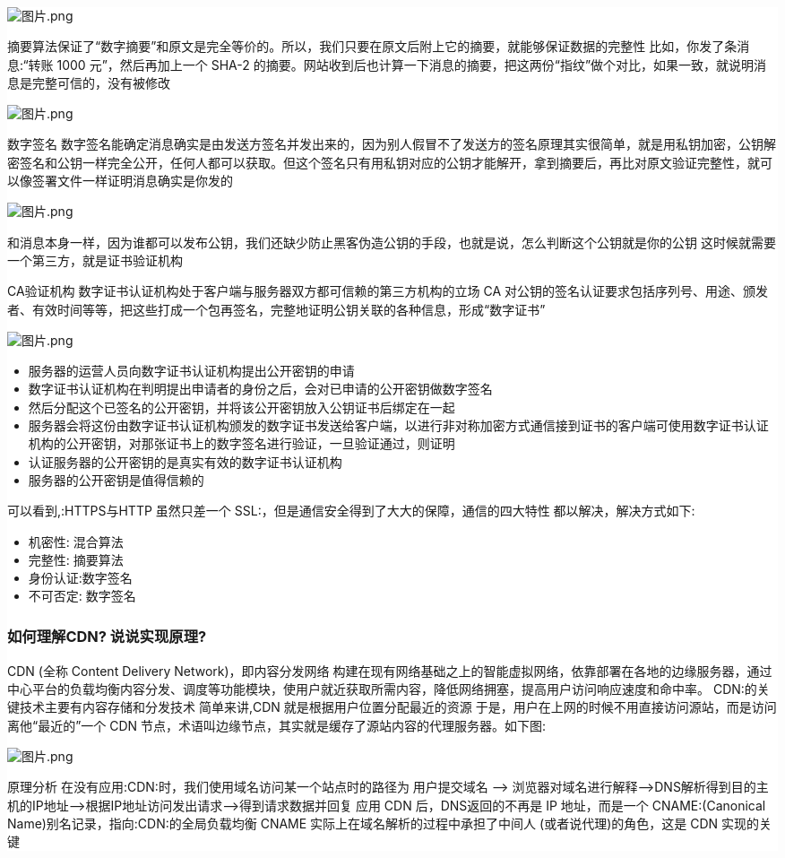 
![图片.png](https://qn.huat.xyz/mac/202402082250164.png)


摘要算法保证了“数字摘要”和原文是完全等价的。所以，我们只要在原文后附上它的摘要，就能够保证数据的完整性
比如，你发了条消息:“转账 1000 元”，然后再加上一个 SHA-2 的摘要。网站收到后也计算一下消息的摘要，把这两份“指纹”做个对比，如果一致，就说明消息是完整可信的，没有被修改


![图片.png](https://qn.huat.xyz/mac/202402082250609.png)


数字签名
数字签名能确定消息确实是由发送方签名并发出来的，因为别人假冒不了发送方的签名原理其实很简单，就是用私钥加密，公钥解密签名和公钥一样完全公开，任何人都可以获取。但这个签名只有用私钥对应的公钥才能解开，拿到摘要后，再比对原文验证完整性，就可以像签署文件一样证明消息确实是你发的

![图片.png](https://qn.huat.xyz/mac/202402082250730.png)


和消息本身一样，因为谁都可以发布公钥，我们还缺少防止黑客伪造公钥的手段，也就是说，怎么判断这个公钥就是你的公钥
这时候就需要一个第三方，就是证书验证机构

CA验证机构
数字证书认证机构处于客户端与服务器双方都可信赖的第三方机构的立场
CA 对公钥的签名认证要求包括序列号、用途、颁发者、有效时间等等，把这些打成一个包再签名，完整地证明公钥关联的各种信息，形成“数字证书”


![图片.png](https://qn.huat.xyz/mac/202402082251912.png)

- 服务器的运营人员向数字证书认证机构提出公开密钥的申请
- 数字证书认证机构在判明提出申请者的身份之后，会对已申请的公开密钥做数字签名
- 然后分配这个已签名的公开密钥，并将该公开密钥放入公钥证书后绑定在一起
- 服务器会将这份由数字证书认证机构颁发的数字证书发送给客户端，以进行非对称加密方式通信接到证书的客户端可使用数字证书认证机构的公开密钥，对那张证书上的数字签名进行验证，一旦验证通过，则证明
- 认证服务器的公开密钥的是真实有效的数字证书认证机构
- 服务器的公开密钥是值得信赖的

可以看到,:HTTPS与HTTP 虽然只差一个 SSL:，但是通信安全得到了大大的保障，通信的四大特性
都以解决，解决方式如下:

- 机密性: 混合算法
- 完整性: 摘要算法
- 身份认证:数字签名
- 不可否定: 数字签名

### 如何理解CDN? 说说实现原理?
CDN (全称 Content Delivery Network)，即内容分发网络
构建在现有网络基础之上的智能虚拟网络，依靠部署在各地的边缘服务器，通过中心平台的负载均衡内容分发、调度等功能模块，使用户就近获取所需内容，降低网络拥塞，提高用户访问响应速度和命中率。
CDN:的关键技术主要有内容存储和分发技术
简单来讲,CDN 就是根据用户位置分配最近的资源
于是，用户在上网的时候不用直接访问源站，而是访问离他“最近的”一个 CDN 节点，术语叫边缘节点，其实就是缓存了源站内容的代理服务器。如下图:


![图片.png](https://qn.huat.xyz/mac/202402082251680.png)


原理分析
在没有应用:CDN:时，我们使用域名访问某一个站点时的路径为
用户提交域名 --> 浏览器对域名进行解释-->DNS解析得到目的主机的IP地址-->根据IP地址访问发出请求-->得到请求数据并回复
应用 CDN 后，DNS返回的不再是 IP 地址，而是一个 CNAME:(Canonical Name)别名记录，指向:CDN:的全局负载均衡
CNAME 实际上在域名解析的过程中承担了中间人 (或者说代理)的角色，这是 CDN 实现的关键
